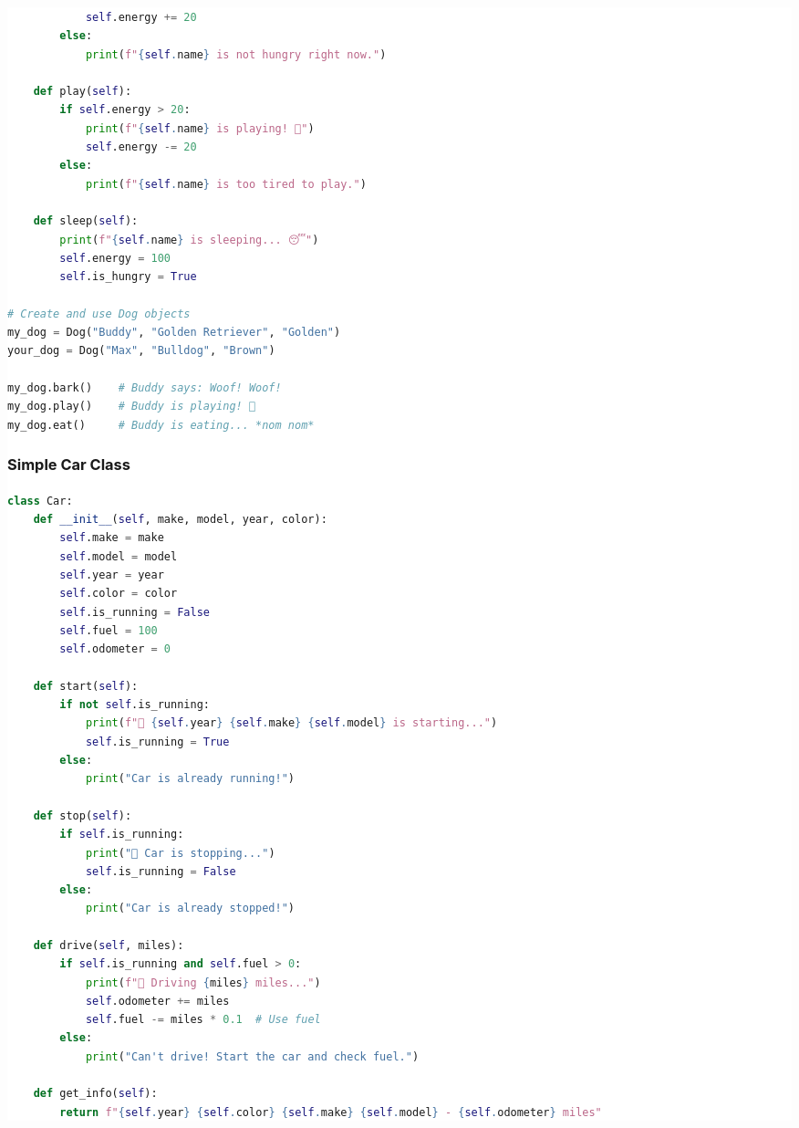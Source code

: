 ```python
            self.energy += 20
        else:
            print(f"{self.name} is not hungry right now.")

    def play(self):
        if self.energy > 20:
            print(f"{self.name} is playing! 🎾")
            self.energy -= 20
        else:
            print(f"{self.name} is too tired to play.")

    def sleep(self):
        print(f"{self.name} is sleeping... 😴")
        self.energy = 100
        self.is_hungry = True

# Create and use Dog objects
my_dog = Dog("Buddy", "Golden Retriever", "Golden")
your_dog = Dog("Max", "Bulldog", "Brown")

my_dog.bark()    # Buddy says: Woof! Woof!
my_dog.play()    # Buddy is playing! 🎾
my_dog.eat()     # Buddy is eating... *nom nom*
```

### Simple Car Class

```python
class Car:
    def __init__(self, make, model, year, color):
        self.make = make
        self.model = model
        self.year = year
        self.color = color
        self.is_running = False
        self.fuel = 100
        self.odometer = 0

    def start(self):
        if not self.is_running:
            print(f"🚗 {self.year} {self.make} {self.model} is starting...")
            self.is_running = True
        else:
            print("Car is already running!")

    def stop(self):
        if self.is_running:
            print("🛑 Car is stopping...")
            self.is_running = False
        else:
            print("Car is already stopped!")

    def drive(self, miles):
        if self.is_running and self.fuel > 0:
            print(f"🚗 Driving {miles} miles...")
            self.odometer += miles
            self.fuel -= miles * 0.1  # Use fuel
        else:
            print("Can't drive! Start the car and check fuel.")

    def get_info(self):
        return f"{self.year} {self.color} {self.make} {self.model} - {self.odometer} miles"

```